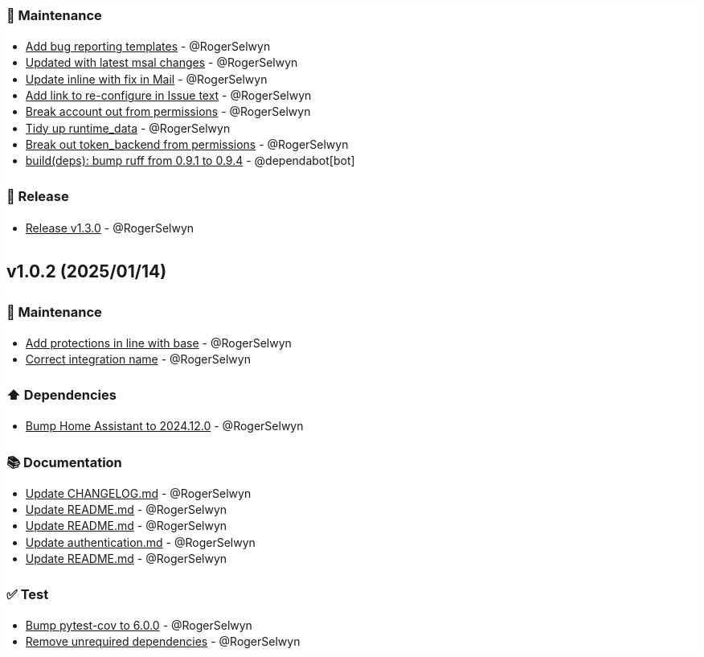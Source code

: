 ### 🧰 Maintenance
- [Add bug reporting templates](https://github.com/RogerSelwyn/MS365-Teams/commit/d24cfa9367102a1204b437740db42906a8b69b00) - @RogerSelwyn
- [Updated with latest msal changes](https://github.com/RogerSelwyn/MS365-Teams/commit/4c1f68295f73892358e193c7eae6e177f05f13ed) - @RogerSelwyn
- [Update inline with fix in Mail](https://github.com/RogerSelwyn/MS365-Teams/commit/c7d25143046e2eb6054ae9870e97b82069a90531) - @RogerSelwyn
- [Add link to re-configure in Issue text](https://github.com/RogerSelwyn/MS365-Teams/commit/8578e4c3fe07cf6782348386940e06cdcdbe3988) - @RogerSelwyn
- [Break account out from permissions](https://github.com/RogerSelwyn/MS365-Teams/commit/0afd3efb848524acc9935288eb3acab240ac2209) - @RogerSelwyn
- [Tidy up runtime_data](https://github.com/RogerSelwyn/MS365-Teams/commit/ba671a51e6ebeaa5bd3c83ced617bf681477b175) - @RogerSelwyn
- [Break out token_backend from permissions](https://github.com/RogerSelwyn/MS365-Teams/commit/93b04f2c6cc906c98747f7a692068e23ae421410) - @RogerSelwyn
- [build(deps): bump ruff from 0.9.1 to 0.9.4](https://github.com/RogerSelwyn/MS365-Teams/commit/ba3980e864ffdda1518688d7f73b8ba6c0f556e1) - @dependabot[bot]
 
### 🔖 Release
- [Release v1.3.0](https://github.com/RogerSelwyn/MS365-Teams/commit/d4d7a279b5ab2fc0d85468ff431652deac74e0cf) - @RogerSelwyn


## v1.0.2 (2025/01/14)
### 🧰 Maintenance
- [Add protections in line with base](https://github.com/RogerSelwyn/MS365-Teams/commit/43b8bc071faebdfd0a05db8b007cffcb8e7ffdd8) - @RogerSelwyn
- [Correct integration name](https://github.com/RogerSelwyn/MS365-Teams/commit/1a35e6ddf53f65e766a648287ce70326086a7d78) - @RogerSelwyn

### ⬆️ Dependencies
- [Bump Home Assistant to 2024.12.0](https://github.com/RogerSelwyn/MS365-Teams/commit/c4345604052186b568cf5a498f2a7124b9a27c94) - @RogerSelwyn

### 📚 Documentation
- [Update CHANGELOG.md](https://github.com/RogerSelwyn/MS365-Teams/commit/5befe5d90238ba7a6ddc75e51af1cdf83b99fff0) - @RogerSelwyn
- [Update README.md](https://github.com/RogerSelwyn/MS365-Teams/commit/7e1cdaed095fe21204e27be9364f3f4ae04938f8) - @RogerSelwyn
- [Update README.md](https://github.com/RogerSelwyn/MS365-Teams/commit/fa461d0e61fdcc06cc6305c391fdd4bbb5ad7a1c) - @RogerSelwyn
- [Update authentication.md](https://github.com/RogerSelwyn/MS365-Teams/commit/9fdcc09d49b213f84cc2d14c3aad4b5445dfab8a) - @RogerSelwyn
- [Update README.md](https://github.com/RogerSelwyn/MS365-Teams/commit/ddc2edc1a1a23e7ca8e7e1b01c733bda415bd933) - @RogerSelwyn

### ✅ Test
- [Bump pytest-cov to 6.0.0](https://github.com/RogerSelwyn/MS365-Teams/commit/41e2f6206268298ea0f5699f809dcf51d1ca4835) - @RogerSelwyn
- [Remove unrequired dependencies](https://github.com/RogerSelwyn/MS365-Teams/commit/fb1463270bf8fa0b0d43edc893c5a2dc96e92984) - @RogerSelwyn
